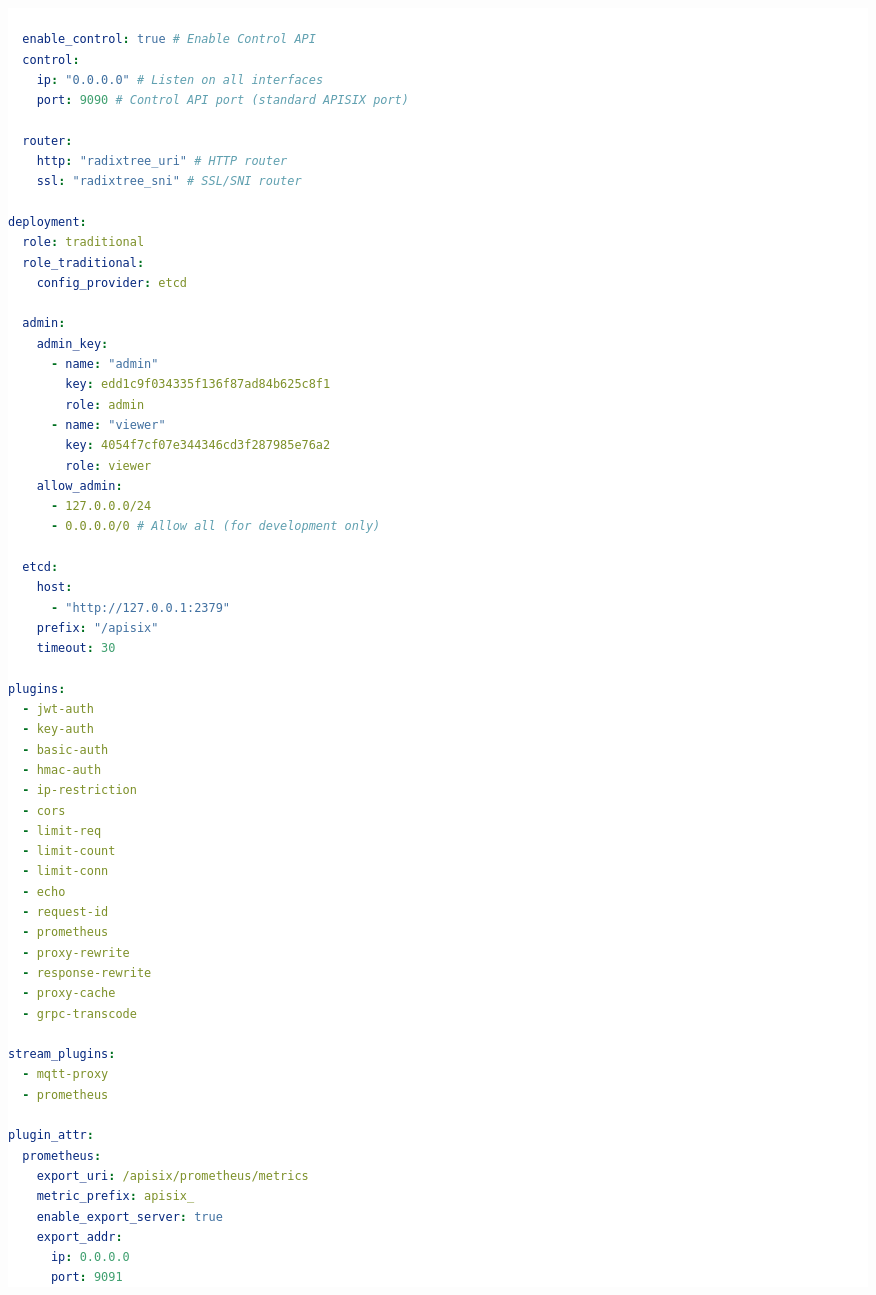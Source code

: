 ```yaml

  enable_control: true # Enable Control API
  control:
    ip: "0.0.0.0" # Listen on all interfaces
    port: 9090 # Control API port (standard APISIX port)

  router:
    http: "radixtree_uri" # HTTP router
    ssl: "radixtree_sni" # SSL/SNI router

deployment:
  role: traditional
  role_traditional:
    config_provider: etcd

  admin:
    admin_key:
      - name: "admin"
        key: edd1c9f034335f136f87ad84b625c8f1
        role: admin
      - name: "viewer"
        key: 4054f7cf07e344346cd3f287985e76a2
        role: viewer
    allow_admin:
      - 127.0.0.0/24
      - 0.0.0.0/0 # Allow all (for development only)

  etcd:
    host:
      - "http://127.0.0.1:2379"
    prefix: "/apisix"
    timeout: 30

plugins:
  - jwt-auth
  - key-auth
  - basic-auth
  - hmac-auth
  - ip-restriction
  - cors
  - limit-req
  - limit-count
  - limit-conn
  - echo
  - request-id
  - prometheus
  - proxy-rewrite
  - response-rewrite
  - proxy-cache
  - grpc-transcode

stream_plugins:
  - mqtt-proxy
  - prometheus

plugin_attr:
  prometheus:
    export_uri: /apisix/prometheus/metrics
    metric_prefix: apisix_
    enable_export_server: true
    export_addr:
      ip: 0.0.0.0
      port: 9091
```